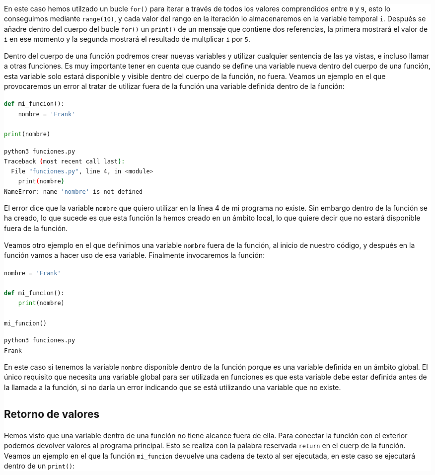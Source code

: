 En este caso hemos utilzado un bucle `for()` para iterar a través de todos los valores comprendidos entre `0` y `9`, esto lo conseguimos mediante `range(10)`, y cada valor del rango en la iteración lo almacenaremos en la variable temporal `i`. Después se añadre dentro del cuerpo del bucle `for()` un `print()` de un mensaje que contiene dos referencias, la primera mostrará el valor de `i` en ese momento y la segunda mostrará el resultado de multplicar `i` por `5`.

Dentro del cuerpo de una función podremos crear nuevas variables y utilizar cualquier sentencia de las ya vistas, e incluso llamar a otras funciones. Es muy importante tener en cuenta que cuando se define una variable nueva dentro del cuerpo de una función, esta variable solo estará disponible y visible dentro del cuerpo de la función, no fuera. Veamos un ejemplo en el que provocaremos un error al tratar de utilizar fuera de la función una variable definida dentro de la función:

```python
def mi_funcion():
    nombre = 'Frank'

print(nombre)
```
```bash
python3 funciones.py
Traceback (most recent call last):
  File "funciones.py", line 4, in <module>
    print(nombre)
NameError: name 'nombre' is not defined
```

El error dice que la variable `nombre` que quiero utilizar en la línea 4 de mi programa no existe. Sin embargo dentro de la función se ha creado, lo que sucede es que esta función la hemos creado en un ámbito local, lo que quiere decir que no estará disponible fuera de la función.

Veamos otro ejemplo en el que definimos una variable `nombre` fuera de la función, al inicio de nuestro código, y después en la función vamos a hacer uso de esa variable. Finalmente invocaremos la función:

```python
nombre = 'Frank'

def mi_funcion():
    print(nombre)

mi_funcion()
```
```bash
python3 funciones.py
Frank
```

En este caso si tenemos la variable `nombre` disponible dentro de la función porque es una variable definida en un ámbito global. El único requisito que necesita una variable global para ser utilizada en funciones es que esta variable debe estar definida antes de la llamada a la función, si no daría un error indicando que se está utilizando una variable que no existe.

## Retorno de valores

Hemos visto que una variable dentro de una función no tiene alcance fuera de ella. Para conectar la función con el exterior podemos devolver valores al programa principal. Esto se realiza con la palabra reservada `return` en el cuerp de la función. Veamos un ejemplo en el que la función `mi_funcion` devuelve una cadena de texto al ser ejecutada, en este caso se ejecutará dentro de un `print()`:
